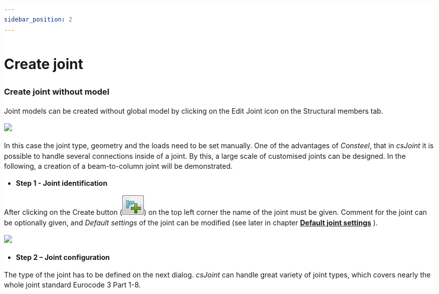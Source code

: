 ```yaml
---
sidebar_position: 2
---
```

# Create joint

### Create joint without model





Joint models can be created without global model by clicking on the Edit Joint icon on the Structural members tab.





[![](https://Consteelsoftware.com/wp-content/uploads/2021/04/14-3-tab.png)](./img/wp-content-uploads-2021-04-14-3-tab.png)





In this case the joint type, geometry and the loads need to be set manually. One of the advantages of _Consteel_, that in _csJoint_ it is possible to handle several connections inside of a joint. By this, a large scale of customised joints can be designed. In the following, a creation of a beam-to-column joint will be demonstrated.





- **Step 1 - Joint identification**





After clicking on the Create button (![](./img/wp-content-uploads-2021-04-14-3-create-button.png)) on the top left corner the name of the joint must be given. Comment for the joint can be optionally given, and _Default settings_ of the joint can be modified (see later in chapter **[Default joint settings](#default-joint-settings)** ).





[![](https://Consteelsoftware.com/wp-content/uploads/2021/04/14-3-create-dial1.png)](./img/wp-content-uploads-2021-04-14-3-create-dial1.png)





- **Step 2 – Joint configuration**





The type of the joint has to be defined on the next dialog. _csJoint_ can handle great variety of joint types, which covers nearly the whole joint standard Eurocode 3 Part 1-8. 

